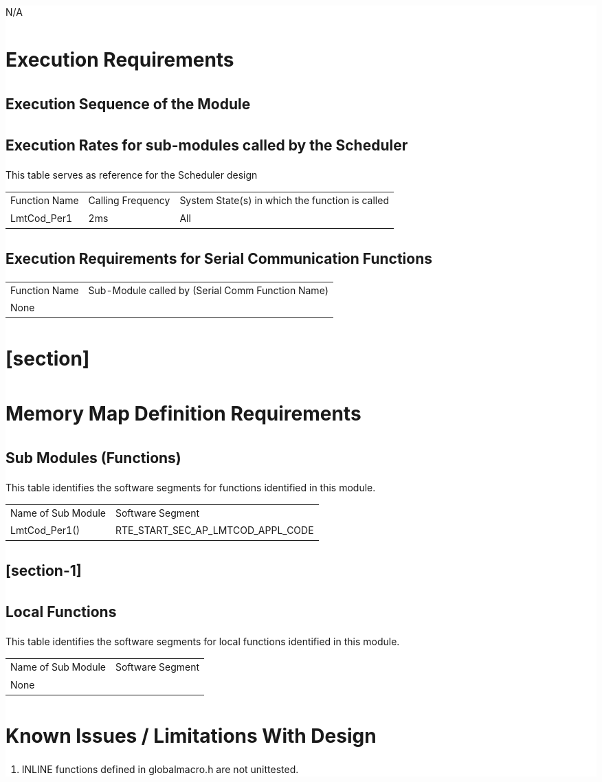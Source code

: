 N/A

# Execution Requirements

## Execution Sequence of the Module

## Execution Rates for sub-modules called by the Scheduler

This table serves as reference for the Scheduler design

|               |                   |                                                 |
|--------------------------|-----------------|------------------------------|
| Function Name | Calling Frequency | System State(s) in which the function is called |
| LmtCod_Per1   | 2ms               | All                                             |

## Execution Requirements for Serial Communication Functions 

|               |                                                  |
|---------------|--------------------------------------------------|
| Function Name | Sub-Module called by (Serial Comm Function Name) |
| None          |                                                  |

#   [section]

# Memory Map Definition Requirements

## Sub Modules (Functions)

This table identifies the software segments for functions identified in
this module.

|                    |                                   |
|--------------------|-----------------------------------|
| Name of Sub Module | Software Segment                  |
| LmtCod_Per1()      | RTE_START_SEC_AP_LMTCOD_APPL_CODE |

##  [section-1]

## Local Functions

This table identifies the software segments for local functions
identified in this module.

|                    |                  |
|--------------------|------------------|
| Name of Sub Module | Software Segment |
| None               |                  |

# Known Issues / Limitations With Design

1.  INLINE functions defined in globalmacro.h are not unittested.
